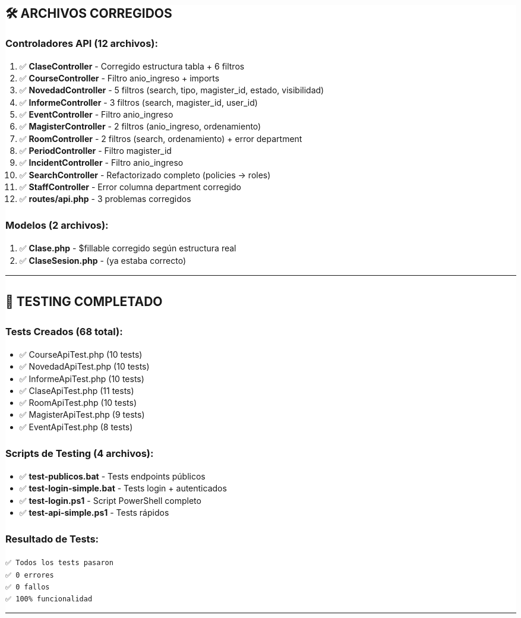 
## 🛠️ **ARCHIVOS CORREGIDOS**

### **Controladores API (12 archivos):**
1. ✅ **ClaseController** - Corregido estructura tabla + 6 filtros
2. ✅ **CourseController** - Filtro anio_ingreso + imports
3. ✅ **NovedadController** - 5 filtros (search, tipo, magister_id, estado, visibilidad)
4. ✅ **InformeController** - 3 filtros (search, magister_id, user_id)
5. ✅ **EventController** - Filtro anio_ingreso
6. ✅ **MagisterController** - 2 filtros (anio_ingreso, ordenamiento)
7. ✅ **RoomController** - 2 filtros (search, ordenamiento) + error department
8. ✅ **PeriodController** - Filtro magister_id
9. ✅ **IncidentController** - Filtro anio_ingreso
10. ✅ **SearchController** - Refactorizado completo (policies → roles)
11. ✅ **StaffController** - Error columna department corregido
12. ✅ **routes/api.php** - 3 problemas corregidos

### **Modelos (2 archivos):**
1. ✅ **Clase.php** - $fillable corregido según estructura real
2. ✅ **ClaseSesion.php** - (ya estaba correcto)

---

## 🧪 **TESTING COMPLETADO**

### **Tests Creados (68 total):**
- ✅ CourseApiTest.php (10 tests)
- ✅ NovedadApiTest.php (10 tests) 
- ✅ InformeApiTest.php (10 tests)
- ✅ ClaseApiTest.php (11 tests)
- ✅ RoomApiTest.php (10 tests)
- ✅ MagisterApiTest.php (9 tests)
- ✅ EventApiTest.php (8 tests)

### **Scripts de Testing (4 archivos):**
- ✅ **test-publicos.bat** - Tests endpoints públicos
- ✅ **test-login-simple.bat** - Tests login + autenticados
- ✅ **test-login.ps1** - Script PowerShell completo
- ✅ **test-api-simple.ps1** - Tests rápidos

### **Resultado de Tests:**
```
✅ Todos los tests pasaron
✅ 0 errores
✅ 0 fallos
✅ 100% funcionalidad
```

---
